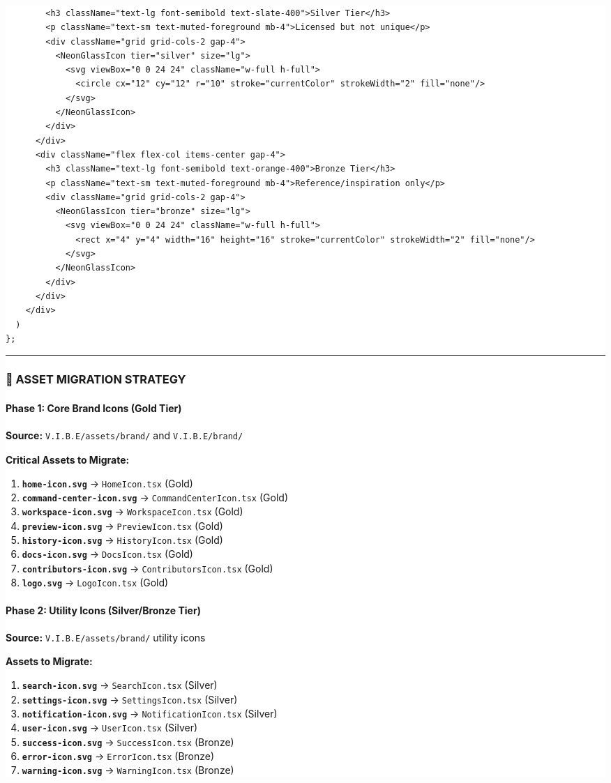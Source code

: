 ```tsx
        <h3 className="text-lg font-semibold text-slate-400">Silver Tier</h3>
        <p className="text-sm text-muted-foreground mb-4">Licensed but not unique</p>
        <div className="grid grid-cols-2 gap-4">
          <NeonGlassIcon tier="silver" size="lg">
            <svg viewBox="0 0 24 24" className="w-full h-full">
              <circle cx="12" cy="12" r="10" stroke="currentColor" strokeWidth="2" fill="none"/>
            </svg>
          </NeonGlassIcon>
        </div>
      </div>
      <div className="flex flex-col items-center gap-4">
        <h3 className="text-lg font-semibold text-orange-400">Bronze Tier</h3>
        <p className="text-sm text-muted-foreground mb-4">Reference/inspiration only</p>
        <div className="grid grid-cols-2 gap-4">
          <NeonGlassIcon tier="bronze" size="lg">
            <svg viewBox="0 0 24 24" className="w-full h-full">
              <rect x="4" y="4" width="16" height="16" stroke="currentColor" strokeWidth="2" fill="none"/>
            </svg>
          </NeonGlassIcon>
        </div>
      </div>
    </div>
  )
};
```

---

### **🚀 ASSET MIGRATION STRATEGY**

#### **Phase 1: Core Brand Icons (Gold Tier)**
**Source:** `V.I.B.E/assets/brand/` and `V.I.B.E/brand/`

**Critical Assets to Migrate:**
1. **`home-icon.svg`** → `HomeIcon.tsx` (Gold)
2. **`command-center-icon.svg`** → `CommandCenterIcon.tsx` (Gold)  
3. **`workspace-icon.svg`** → `WorkspaceIcon.tsx` (Gold)
4. **`preview-icon.svg`** → `PreviewIcon.tsx` (Gold)
5. **`history-icon.svg`** → `HistoryIcon.tsx` (Gold)
6. **`docs-icon.svg`** → `DocsIcon.tsx` (Gold)
7. **`contributors-icon.svg`** → `ContributorsIcon.tsx` (Gold)
8. **`logo.svg`** → `LogoIcon.tsx` (Gold)

#### **Phase 2: Utility Icons (Silver/Bronze Tier)**
**Source:** `V.I.B.E/assets/brand/` utility icons

**Assets to Migrate:**
1. **`search-icon.svg`** → `SearchIcon.tsx` (Silver)
2. **`settings-icon.svg`** → `SettingsIcon.tsx` (Silver)
3. **`notification-icon.svg`** → `NotificationIcon.tsx` (Silver)
4. **`user-icon.svg`** → `UserIcon.tsx` (Silver)
5. **`success-icon.svg`** → `SuccessIcon.tsx` (Bronze)
6. **`error-icon.svg`** → `ErrorIcon.tsx` (Bronze)
7. **`warning-icon.svg`** → `WarningIcon.tsx` (Bronze)

